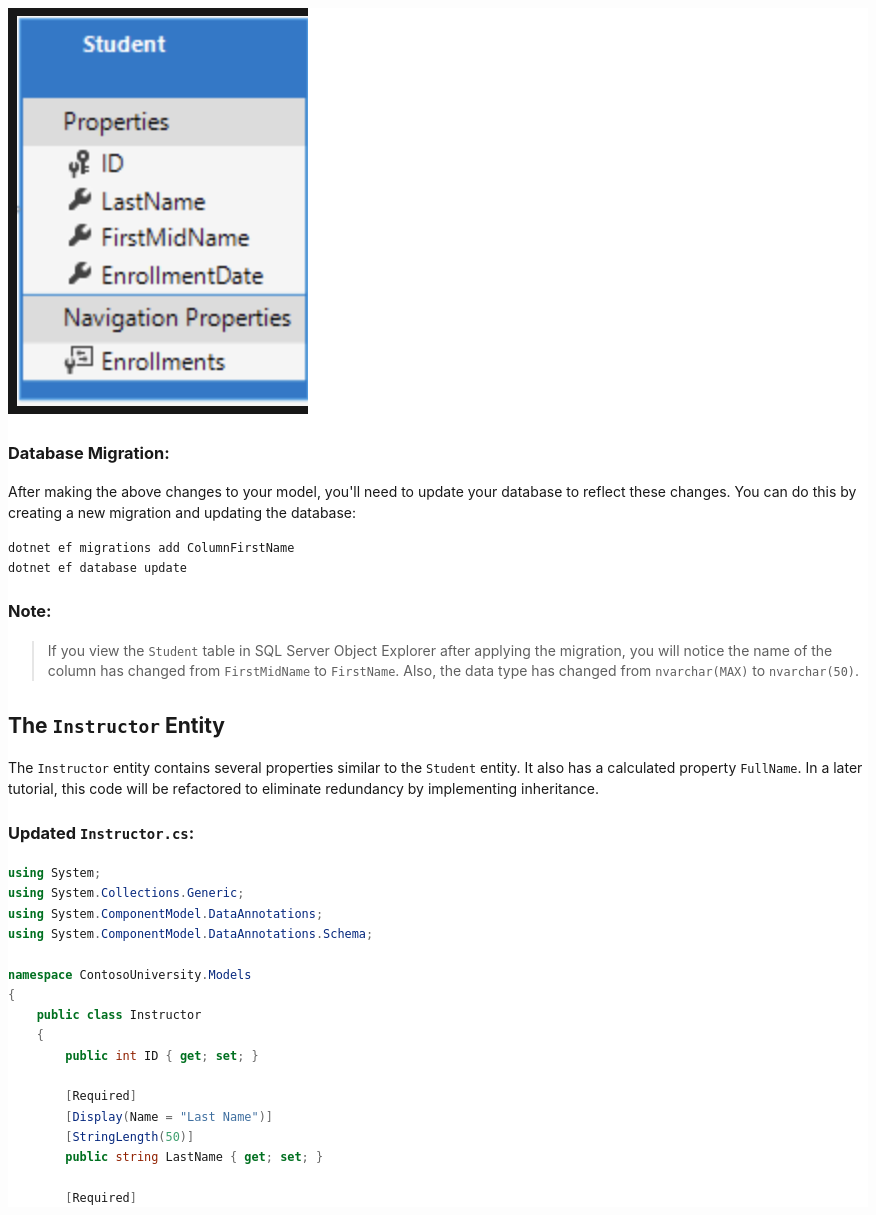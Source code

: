 ![Student data](StudentData.png)

### Database Migration:

After making the above changes to your model, you'll need to update your database to reflect these changes. You can do this by creating a new migration and updating the database:

```bash
dotnet ef migrations add ColumnFirstName
dotnet ef database update
```

### Note:

> If you view the `Student` table in SQL Server Object Explorer after applying the migration, you will notice the name of the column has changed from `FirstMidName` to `FirstName`. Also, the data type has changed from `nvarchar(MAX)` to `nvarchar(50)`.

## The `Instructor` Entity

The `Instructor` entity contains several properties similar to the `Student` entity. It also has a calculated property `FullName`. In a later tutorial, this code will be refactored to eliminate redundancy by implementing inheritance.

### Updated `Instructor.cs`:

```csharp
using System;
using System.Collections.Generic;
using System.ComponentModel.DataAnnotations;
using System.ComponentModel.DataAnnotations.Schema;

namespace ContosoUniversity.Models
{
    public class Instructor
    {
        public int ID { get; set; }

        [Required]
        [Display(Name = "Last Name")]
        [StringLength(50)]
        public string LastName { get; set; }

        [Required]
```